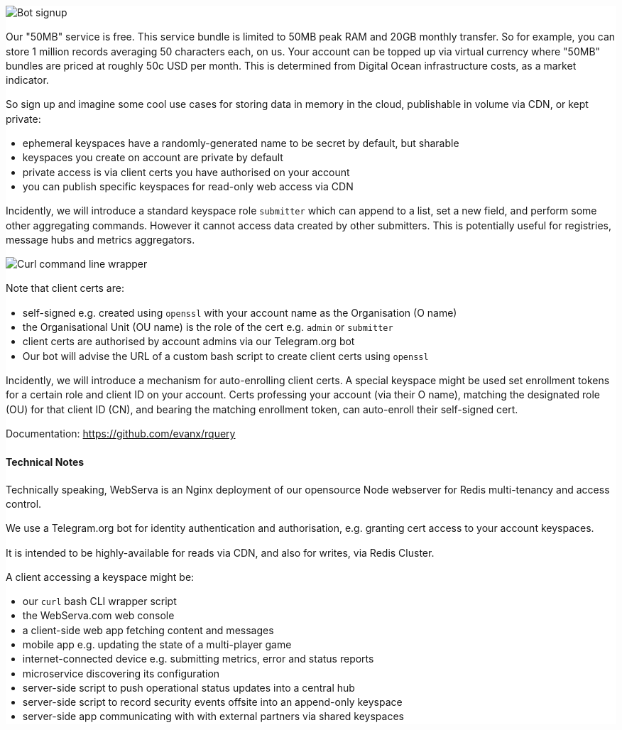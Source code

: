 ![Bot signup](http://evanx.github.io/images/rquery/ws040-webservabot.png)

Our "50MB" service is free. This service bundle is limited to 50MB peak RAM and 20GB monthly transfer. 
So for example, you can store 1 million records averaging 50 characters each, on us. 
Your account can be topped up via virtual currency where "50MB" bundles are priced at roughly 50c USD per month.
This is determined from Digital Ocean infrastructure costs, as a market indicator.

So sign up and imagine some cool use cases for storing data in memory in the cloud, publishable in volume via CDN, or kept private:
- ephemeral keyspaces have a randomly-generated name to be secret by default, but sharable
- keyspaces you create on account are private by default
- private access is via client certs you have authorised on your account
- you can publish specific keyspaces for read-only web access via CDN

Incidently, we will introduce a standard keyspace role `submitter` which can append to a list, set a new field, 
and perform some other aggregating commands. 
However it cannot access data created by other submitters. 
This is potentially useful for registries, message hubs and metrics aggregators.

![Curl command line wrapper](http://evanx.github.io/images/rquery/ws040-wscurl.png)

Note that client certs are:
- self-signed e.g. created using `openssl` with your account name as the Organisation (O name)
- the Organisational Unit (OU name) is the role of the cert e.g. `admin` or `submitter`
- client certs are authorised by account admins via our Telegram.org bot
- Our bot will advise the URL of a custom bash script to create client certs using `openssl`

Incidently, we will introduce a mechanism for auto-enrolling client certs. 
A special keyspace might be used set enrollment tokens for a certain role and client ID on your account. 
Certs professing your account (via their O name), matching the designated role (OU) for that client ID (CN), 
and bearing the matching enrollment token, can auto-enroll their self-signed cert.

Documentation: https://github.com/evanx/rquery

#### Technical Notes

Technically speaking, WebServa is an Nginx deployment of our opensource Node webserver for Redis multi-tenancy and access control.

We use a Telegram.org bot for identity authentication and authorisation, e.g. granting cert access to your account keyspaces.

It is intended to be highly-available for reads via CDN, and also for writes, via Redis Cluster.

A client accessing a keyspace might be:
- our `curl` bash CLI wrapper script
- the WebServa.com web console
- a client-side web app fetching content and messages
- mobile app e.g. updating the state of a multi-player game
- internet-connected device e.g. submitting metrics, error and status reports
- microservice discovering its configuration
- server-side script to push operational status updates into a central hub
- server-side script to record security events offsite into an append-only keyspace
- server-side app communicating with with external partners via shared keyspaces
